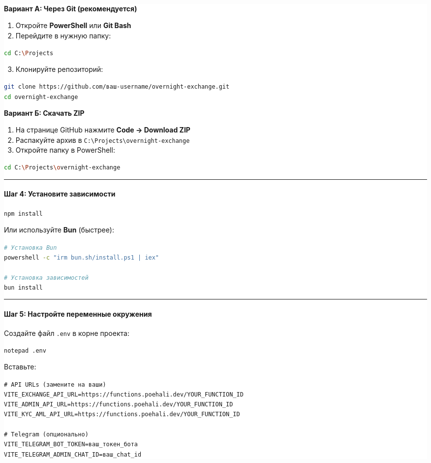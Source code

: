 **Вариант А: Через Git (рекомендуется)**
1. Откройте **PowerShell** или **Git Bash**
2. Перейдите в нужную папку:
```bash
cd C:\Projects
```
3. Клонируйте репозиторий:
```bash
git clone https://github.com/ваш-username/overnight-exchange.git
cd overnight-exchange
```

**Вариант Б: Скачать ZIP**
1. На странице GitHub нажмите **Code → Download ZIP**
2. Распакуйте архив в `C:\Projects\overnight-exchange`
3. Откройте папку в PowerShell:
```bash
cd C:\Projects\overnight-exchange
```

---

#### Шаг 4: Установите зависимости
```bash
npm install
```

Или используйте **Bun** (быстрее):
```bash
# Установка Bun
powershell -c "irm bun.sh/install.ps1 | iex"

# Установка зависимостей
bun install
```

---

#### Шаг 5: Настройте переменные окружения

Создайте файл `.env` в корне проекта:
```bash
notepad .env
```

Вставьте:
```env
# API URLs (замените на ваши)
VITE_EXCHANGE_API_URL=https://functions.poehali.dev/YOUR_FUNCTION_ID
VITE_ADMIN_API_URL=https://functions.poehali.dev/YOUR_FUNCTION_ID
VITE_KYC_AML_API_URL=https://functions.poehali.dev/YOUR_FUNCTION_ID

# Telegram (опционально)
VITE_TELEGRAM_BOT_TOKEN=ваш_токен_бота
VITE_TELEGRAM_ADMIN_CHAT_ID=ваш_chat_id
```
